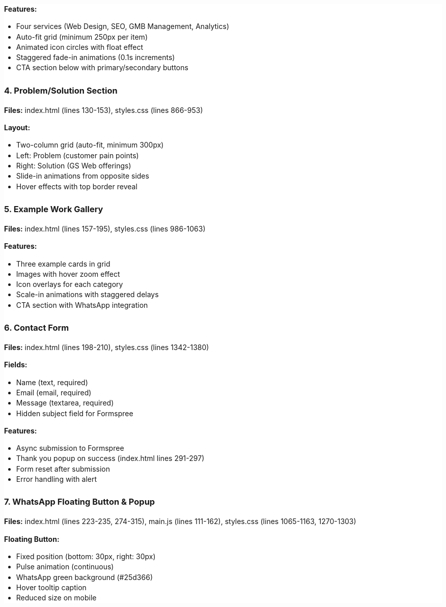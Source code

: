 **Features:**
- Four services (Web Design, SEO, GMB Management, Analytics)
- Auto-fit grid (minimum 250px per item)
- Animated icon circles with float effect
- Staggered fade-in animations (0.1s increments)
- CTA section below with primary/secondary buttons

### 4. Problem/Solution Section
**Files:** index.html (lines 130-153), styles.css (lines 866-953)

**Layout:**
- Two-column grid (auto-fit, minimum 300px)
- Left: Problem (customer pain points)
- Right: Solution (GS Web offerings)
- Slide-in animations from opposite sides
- Hover effects with top border reveal

### 5. Example Work Gallery
**Files:** index.html (lines 157-195), styles.css (lines 986-1063)

**Features:**
- Three example cards in grid
- Images with hover zoom effect
- Icon overlays for each category
- Scale-in animations with staggered delays
- CTA section with WhatsApp integration

### 6. Contact Form
**Files:** index.html (lines 198-210), styles.css (lines 1342-1380)

**Fields:**
- Name (text, required)
- Email (email, required)
- Message (textarea, required)
- Hidden subject field for Formspree

**Features:**
- Async submission to Formspree
- Thank you popup on success (index.html lines 291-297)
- Form reset after submission
- Error handling with alert

### 7. WhatsApp Floating Button & Popup
**Files:** index.html (lines 223-235, 274-315), main.js (lines 111-162), styles.css (lines 1065-1163, 1270-1303)

**Floating Button:**
- Fixed position (bottom: 30px, right: 30px)
- Pulse animation (continuous)
- WhatsApp green background (#25d366)
- Hover tooltip caption
- Reduced size on mobile
